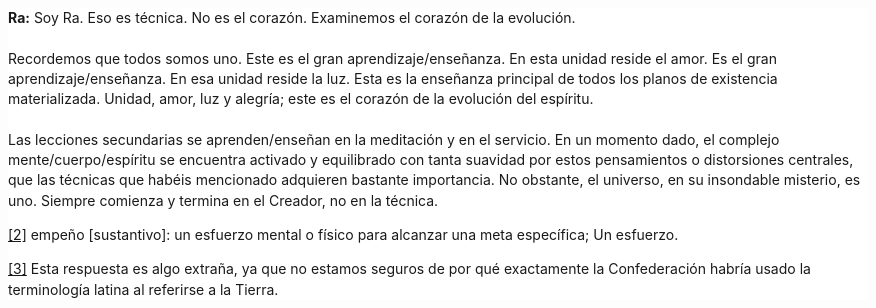 <strong>Ra:</strong> Soy Ra. Eso es técnica. No es el corazón. Examinemos el corazón de la evolución.
<br><br>
Recordemos que todos somos uno. Este es el gran aprendizaje/enseñanza. En esta unidad reside el amor. Es el gran aprendizaje/enseñanza. En esa unidad reside la luz. Esta es la enseñanza principal de todos los planos de existencia materializada. Unidad, amor, luz y alegría; este es el corazón de la evolución del espíritu.
<br><br>
Las lecciones secundarias se aprenden/enseñan en la meditación y en el servicio. En un momento dado, el complejo mente/cuerpo/espíritu se encuentra activado y equilibrado con tanta suavidad por estos pensamientos o distorsiones centrales, que las técnicas que habéis mencionado adquieren bastante importancia. No obstante, el universo, en su insondable misterio, es uno. Siempre comienza y termina en el Creador, no en la técnica.</p>
<p class="footnote"><a id="_ftn2" href="#_ftnref2" name="_ftn1">[2]</a> empeño [sustantivo]: un esfuerzo mental o físico para alcanzar una meta específica; Un esfuerzo.</p>
<p class="footnote"><a id="_ftn3" href="#_ftnref3" name="_ftn3">[3]</a> Esta respuesta es algo extraña, ya que no estamos seguros de por qué exactamente la Confederación habría usado la terminología latina al referirse a la Tierra.</p>